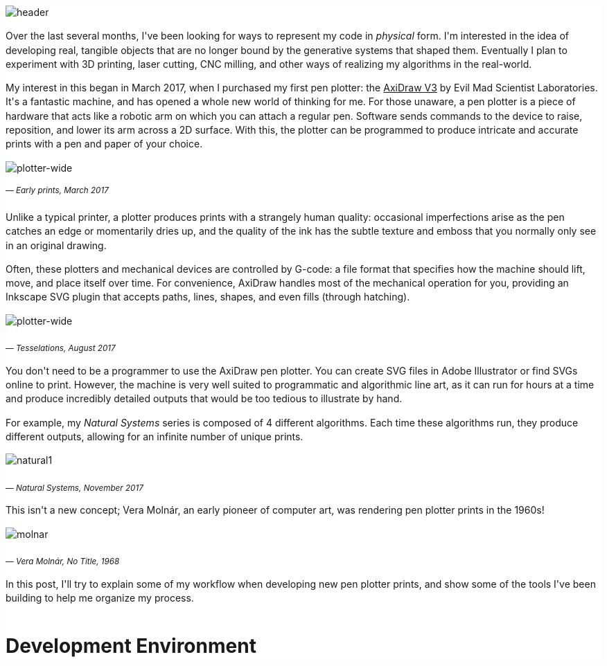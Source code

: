![header](https://raw.githubusercontent.com/mattdesl/penplotter-example/master/images/header.jpg?token=ABUdg5XGpGYA44xBdNAZfGC7O4qNvTJKks5aUj4MwA%3D%3D)

Over the last several months, I've been looking for ways to represent my code in *physical* form. I'm interested in the idea of developing real, tangible objects that are no longer bound by the generative systems that shaped them. Eventually I plan to experiment with 3D printing, laser cutting, CNC milling, and other ways of realizing my algorithms in the real-world.

My interest in this began in March 2017, when I purchased my first pen plotter: the [AxiDraw V3](https://shop.evilmadscientist.com/productsmenu/846) by Evil Mad Scientist Laboratories. It's a fantastic machine, and has opened a whole new world of thinking for me. For those unaware, a pen plotter is a piece of hardware that acts like a robotic arm on which you can attach a regular pen. Software sends commands to the device to raise, reposition, and lower its arm across a 2D surface. With this, the plotter can be programmed to produce intricate and accurate prints with a pen and paper of your choice.

![plotter-wide](https://raw.githubusercontent.com/mattdesl/penplotter-example/master/images/plotter-wide.jpg?token=ABUdg7EatZH5N2RSrRVeopxrl1PLTGLMks5aUc5qwA%3D%3D)

<sup><em>— Early prints, March 2017</em></sup>

Unlike a typical printer, a plotter produces prints with a strangely human quality: occasional imperfections arise as the pen catches an edge or momentarily dries up, and the quality of the ink has the subtle texture and emboss that you normally only see in an original drawing.

Often, these plotters and mechanical devices are controlled by G-code: a file format that specifies how the machine should lift, move, and place itself over time. For convenience, AxiDraw handles most of the mechanical operation for you, providing an Inkscape SVG plugin that accepts paths, lines, shapes, and even fills (through hatching).

![plotter-wide](https://raw.githubusercontent.com/mattdesl/penplotter-example/master/images/tess-v3.jpg?token=ABUdgzNPm9BIAjYEKeJkLhCE9F5P3BoMks5aUc4iwA%3D%3D)

<sub><em>— Tesselations, August 2017</em></sub>

You don't need to be a programmer to use the AxiDraw pen plotter. You can create SVG files in Adobe Illustrator or find SVGs online to print. However, the machine is very well suited to programmatic and algorithmic line art, as it can run for hours at a time and produce incredibly detailed outputs that would be too tedious to illustrate by hand.

For example, my *Natural Systems* series is composed of 4 different algorithms. Each time these algorithms run, they produce different outputs, allowing for an infinite number of unique prints.

![natural1](https://raw.githubusercontent.com/mattdesl/penplotter-example/master/images/exb3.jpg?token=ABUdgwlXMrzb3Qiiv_VWbLtHUKoLE6Waks5aUkNrwA%3D%3D)

<sub><em>— Natural Systems, November 2017</em></sub>

This isn't a new concept; Vera Molnár, an early pioneer of computer art, was rendering pen plotter prints in the 1960s!

![molnar](https://raw.githubusercontent.com/mattdesl/penplotter-example/master/images/molnar.jpg?token=ABUdg1WNGdR58QFdxYlGhTsom72eNfCeks5aUkXxwA%3D%3D)

<sub><em>— Vera Molnár, No Title, 1968</em></sub>

In this post, I'll try to explain some of my workflow when developing new pen plotter prints, and show some of the tools I've been building to help me organize my process.

# Development Environment
